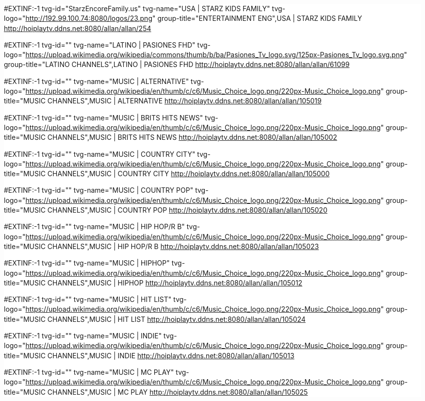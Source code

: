 #EXTINF:-1 tvg-id="StarzEncoreFamily.us" tvg-name="USA | STARZ KIDS FAMILY" tvg-logo="http://192.99.100.74:8080/logos/23.png" group-title="ENTERTAINMENT ENG",USA | STARZ KIDS FAMILY
http://hoiplaytv.ddns.net:8080/allan/allan/254


#EXTINF:-1 tvg-id="" tvg-name="LATINO | PASIONES FHD" tvg-logo="https://upload.wikimedia.org/wikipedia/commons/thumb/b/ba/Pasiones_Tv_logo.svg/125px-Pasiones_Tv_logo.svg.png" group-title="LATINO CHANNELS",LATINO | PASIONES FHD
http://hoiplaytv.ddns.net:8080/allan/allan/61099





#EXTINF:-1 tvg-id="" tvg-name="MUSIC | ALTERNATIVE" tvg-logo="https://upload.wikimedia.org/wikipedia/en/thumb/c/c6/Music_Choice_logo.png/220px-Music_Choice_logo.png" group-title="MUSIC CHANNELS",MUSIC | ALTERNATIVE
http://hoiplaytv.ddns.net:8080/allan/allan/105019

#EXTINF:-1 tvg-id="" tvg-name="MUSIC | BRITS   HITS NEWS" tvg-logo="https://upload.wikimedia.org/wikipedia/en/thumb/c/c6/Music_Choice_logo.png/220px-Music_Choice_logo.png" group-title="MUSIC CHANNELS",MUSIC | BRITS   HITS NEWS
http://hoiplaytv.ddns.net:8080/allan/allan/105002

#EXTINF:-1 tvg-id="" tvg-name="MUSIC | COUNTRY CITY" tvg-logo="https://upload.wikimedia.org/wikipedia/en/thumb/c/c6/Music_Choice_logo.png/220px-Music_Choice_logo.png" group-title="MUSIC CHANNELS",MUSIC | COUNTRY CITY
http://hoiplaytv.ddns.net:8080/allan/allan/105000

#EXTINF:-1 tvg-id="" tvg-name="MUSIC | COUNTRY POP" tvg-logo="https://upload.wikimedia.org/wikipedia/en/thumb/c/c6/Music_Choice_logo.png/220px-Music_Choice_logo.png" group-title="MUSIC CHANNELS",MUSIC | COUNTRY POP
http://hoiplaytv.ddns.net:8080/allan/allan/105020

#EXTINF:-1 tvg-id="" tvg-name="MUSIC | HIP HOP/R B" tvg-logo="https://upload.wikimedia.org/wikipedia/en/thumb/c/c6/Music_Choice_logo.png/220px-Music_Choice_logo.png" group-title="MUSIC CHANNELS",MUSIC | HIP HOP/R B
http://hoiplaytv.ddns.net:8080/allan/allan/105023

#EXTINF:-1 tvg-id="" tvg-name="MUSIC | HIPHOP" tvg-logo="https://upload.wikimedia.org/wikipedia/en/thumb/c/c6/Music_Choice_logo.png/220px-Music_Choice_logo.png" group-title="MUSIC CHANNELS",MUSIC | HIPHOP
http://hoiplaytv.ddns.net:8080/allan/allan/105012

#EXTINF:-1 tvg-id="" tvg-name="MUSIC | HIT LIST" tvg-logo="https://upload.wikimedia.org/wikipedia/en/thumb/c/c6/Music_Choice_logo.png/220px-Music_Choice_logo.png" group-title="MUSIC CHANNELS",MUSIC | HIT LIST
http://hoiplaytv.ddns.net:8080/allan/allan/105024

#EXTINF:-1 tvg-id="" tvg-name="MUSIC | INDIE" tvg-logo="https://upload.wikimedia.org/wikipedia/en/thumb/c/c6/Music_Choice_logo.png/220px-Music_Choice_logo.png" group-title="MUSIC CHANNELS",MUSIC | INDIE
http://hoiplaytv.ddns.net:8080/allan/allan/105013

#EXTINF:-1 tvg-id="" tvg-name="MUSIC | MC PLAY" tvg-logo="https://upload.wikimedia.org/wikipedia/en/thumb/c/c6/Music_Choice_logo.png/220px-Music_Choice_logo.png" group-title="MUSIC CHANNELS",MUSIC | MC PLAY
http://hoiplaytv.ddns.net:8080/allan/allan/105025
